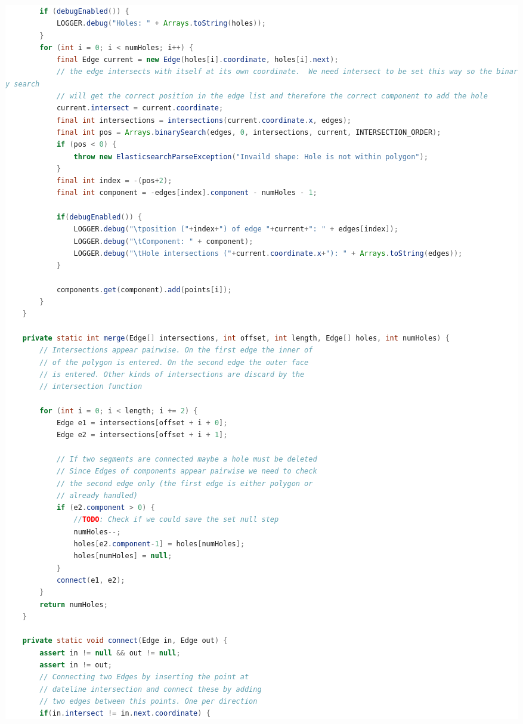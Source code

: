 ```java
        if (debugEnabled()) {
            LOGGER.debug("Holes: " + Arrays.toString(holes));
        }
        for (int i = 0; i < numHoles; i++) {
            final Edge current = new Edge(holes[i].coordinate, holes[i].next);
            // the edge intersects with itself at its own coordinate.  We need intersect to be set this way so the binary search 
            // will get the correct position in the edge list and therefore the correct component to add the hole
            current.intersect = current.coordinate;
            final int intersections = intersections(current.coordinate.x, edges);
            final int pos = Arrays.binarySearch(edges, 0, intersections, current, INTERSECTION_ORDER);
            if (pos < 0) {
                throw new ElasticsearchParseException("Invaild shape: Hole is not within polygon");
            }
            final int index = -(pos+2);
            final int component = -edges[index].component - numHoles - 1;

            if(debugEnabled()) {
                LOGGER.debug("\tposition ("+index+") of edge "+current+": " + edges[index]);
                LOGGER.debug("\tComponent: " + component);
                LOGGER.debug("\tHole intersections ("+current.coordinate.x+"): " + Arrays.toString(edges));
            }

            components.get(component).add(points[i]);
        }
    }

    private static int merge(Edge[] intersections, int offset, int length, Edge[] holes, int numHoles) {
        // Intersections appear pairwise. On the first edge the inner of
        // of the polygon is entered. On the second edge the outer face
        // is entered. Other kinds of intersections are discard by the
        // intersection function

        for (int i = 0; i < length; i += 2) {
            Edge e1 = intersections[offset + i + 0];
            Edge e2 = intersections[offset + i + 1];

            // If two segments are connected maybe a hole must be deleted
            // Since Edges of components appear pairwise we need to check
            // the second edge only (the first edge is either polygon or
            // already handled)
            if (e2.component > 0) {
                //TODO: Check if we could save the set null step
                numHoles--;
                holes[e2.component-1] = holes[numHoles];
                holes[numHoles] = null;
            }
            connect(e1, e2);
        }
        return numHoles;
    }

    private static void connect(Edge in, Edge out) {
        assert in != null && out != null;
        assert in != out;
        // Connecting two Edges by inserting the point at
        // dateline intersection and connect these by adding
        // two edges between this points. One per direction
        if(in.intersect != in.next.coordinate) {
```